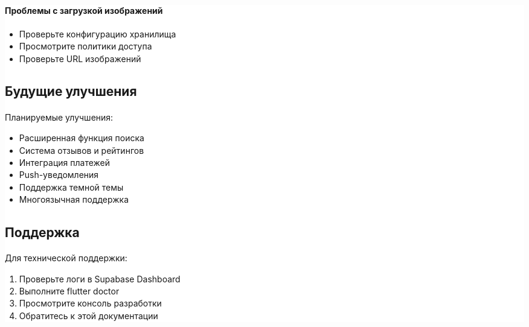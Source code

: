 #### Проблемы с загрузкой изображений
- Проверьте конфигурацию хранилища
- Просмотрите политики доступа
- Проверьте URL изображений

## Будущие улучшения

Планируемые улучшения:
- Расширенная функция поиска
- Система отзывов и рейтингов
- Интеграция платежей
- Push-уведомления
- Поддержка темной темы
- Многоязычная поддержка

## Поддержка

Для технической поддержки:
1. Проверьте логи в Supabase Dashboard
2. Выполните flutter doctor
3. Просмотрите консоль разработки
4. Обратитесь к этой документации